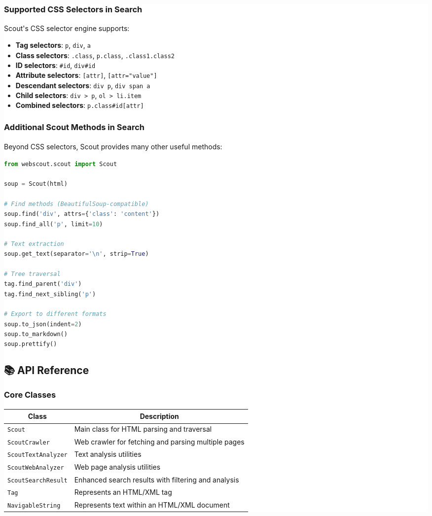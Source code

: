 ### Supported CSS Selectors in Search

Scout's CSS selector engine supports:

- **Tag selectors**: `p`, `div`, `a`
- **Class selectors**: `.class`, `p.class`, `.class1.class2`
- **ID selectors**: `#id`, `div#id`
- **Attribute selectors**: `[attr]`, `[attr="value"]`
- **Descendant selectors**: `div p`, `div span a`
- **Child selectors**: `div > p`, `ol > li.item`
- **Combined selectors**: `p.class#id[attr]`

### Additional Scout Methods in Search

Beyond CSS selectors, Scout provides many other useful methods:

```python
from webscout.scout import Scout

soup = Scout(html)

# Find methods (BeautifulSoup-compatible)
soup.find('div', attrs={'class': 'content'})
soup.find_all('p', limit=10)

# Text extraction
soup.get_text(separator='\n', strip=True)

# Tree traversal
tag.find_parent('div')
tag.find_next_sibling('p')

# Export to different formats
soup.to_json(indent=2)
soup.to_markdown()
soup.prettify()
```

## 📚 API Reference

### Core Classes

| Class | Description |
|-------|-------------|
| `Scout` | Main class for HTML parsing and traversal |
| `ScoutCrawler` | Web crawler for fetching and parsing multiple pages |
| `ScoutTextAnalyzer` | Text analysis utilities |
| `ScoutWebAnalyzer` | Web page analysis utilities |
| `ScoutSearchResult` | Enhanced search results with filtering and analysis |
| `Tag` | Represents an HTML/XML tag |
| `NavigableString` | Represents text within an HTML/XML document |
